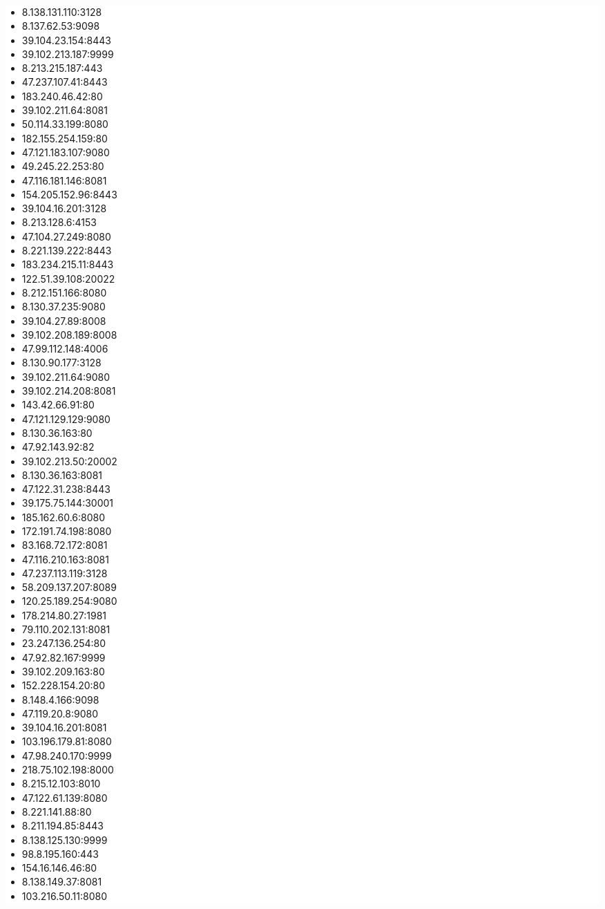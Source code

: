  - 8.138.131.110:3128
 - 8.137.62.53:9098
 - 39.104.23.154:8443
 - 39.102.213.187:9999
 - 8.213.215.187:443
 - 47.237.107.41:8443
 - 183.240.46.42:80
 - 39.102.211.64:8081
 - 50.114.33.199:8080
 - 182.155.254.159:80
 - 47.121.183.107:9080
 - 49.245.22.253:80
 - 47.116.181.146:8081
 - 154.205.152.96:8443
 - 39.104.16.201:3128
 - 8.213.128.6:4153
 - 47.104.27.249:8080
 - 8.221.139.222:8443
 - 183.234.215.11:8443
 - 122.51.39.108:20022
 - 8.212.151.166:8080
 - 8.130.37.235:9080
 - 39.104.27.89:8008
 - 39.102.208.189:8008
 - 47.99.112.148:4006
 - 8.130.90.177:3128
 - 39.102.211.64:9080
 - 39.102.214.208:8081
 - 143.42.66.91:80
 - 47.121.129.129:9080
 - 8.130.36.163:80
 - 47.92.143.92:82
 - 39.102.213.50:20002
 - 8.130.36.163:8081
 - 47.122.31.238:8443
 - 39.175.75.144:30001
 - 185.162.60.6:8080
 - 172.191.74.198:8080
 - 83.168.72.172:8081
 - 47.116.210.163:8081
 - 47.237.113.119:3128
 - 58.209.137.207:8089
 - 120.25.189.254:9080
 - 178.214.80.27:1981
 - 79.110.202.131:8081
 - 23.247.136.254:80
 - 47.92.82.167:9999
 - 39.102.209.163:80
 - 152.228.154.20:80
 - 8.148.4.166:9098
 - 47.119.20.8:9080
 - 39.104.16.201:8081
 - 103.196.179.81:8080
 - 47.98.240.170:9999
 - 218.75.102.198:8000
 - 8.215.12.103:8010
 - 47.122.61.139:8080
 - 8.221.141.88:80
 - 8.211.194.85:8443
 - 8.138.125.130:9999
 - 98.8.195.160:443
 - 154.16.146.46:80
 - 8.138.149.37:8081
 - 103.216.50.11:8080